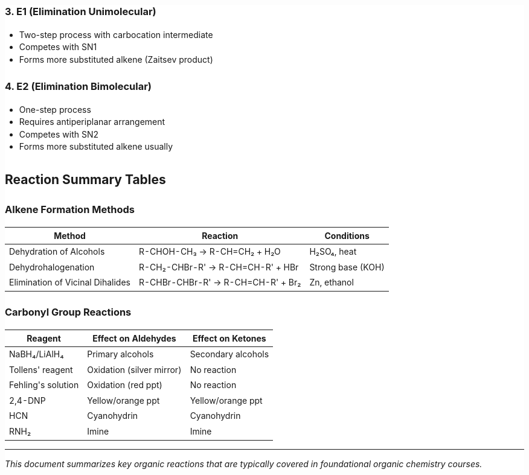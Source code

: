 ### 3. E1 (Elimination Unimolecular)
- Two-step process with carbocation intermediate
- Competes with SN1
- Forms more substituted alkene (Zaitsev product)

### 4. E2 (Elimination Bimolecular)
- One-step process
- Requires antiperiplanar arrangement
- Competes with SN2
- Forms more substituted alkene usually

## Reaction Summary Tables

### Alkene Formation Methods
| Method | Reaction | Conditions |
|--------|----------|------------|
| Dehydration of Alcohols | R-CHOH-CH₃ → R-CH=CH₂ + H₂O | H₂SO₄, heat |
| Dehydrohalogenation | R-CH₂-CHBr-R' → R-CH=CH-R' + HBr | Strong base (KOH) |
| Elimination of Vicinal Dihalides | R-CHBr-CHBr-R' → R-CH=CH-R' + Br₂ | Zn, ethanol |

### Carbonyl Group Reactions
| Reagent | Effect on Aldehydes | Effect on Ketones |
|---------|-------------------|------------------|
| NaBH₄/LiAlH₄ | Primary alcohols | Secondary alcohols |
| Tollens' reagent | Oxidation (silver mirror) | No reaction |
| Fehling's solution | Oxidation (red ppt) | No reaction |
| 2,4-DNP | Yellow/orange ppt | Yellow/orange ppt |
| HCN | Cyanohydrin | Cyanohydrin |
| RNH₂ | Imine | Imine |

---

*This document summarizes key organic reactions that are typically covered in foundational organic chemistry courses.*
